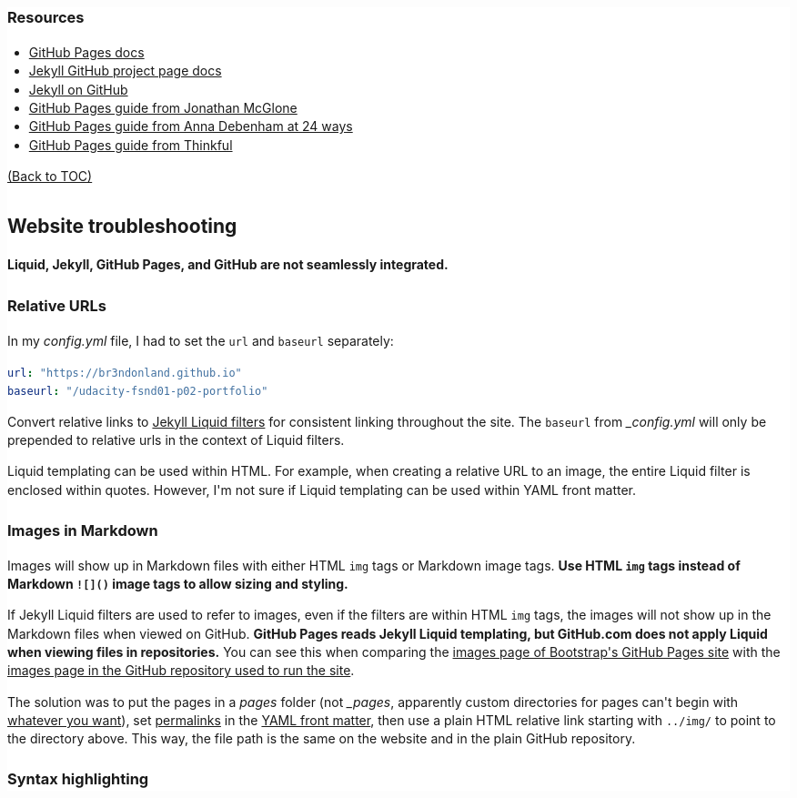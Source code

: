 ### Resources

- [GitHub Pages docs](https://pages.github.com/)
- [Jekyll GitHub project page docs](https://jekyllrb.com/docs/github-pages/#project-page-url-structure)
- [Jekyll on GitHub](https://github.com/jekyll)
- [GitHub Pages guide from Jonathan McGlone](http://jmcglone.com/guides/github-pages/)
- [GitHub Pages guide from Anna Debenham at 24 ways](https://24ways.org/2013/get-started-with-github-pages/)
- [GitHub Pages guide from Thinkful](https://www.thinkful.com/learn/a-guide-to-using-github-pages/)

[(Back to TOC)](#table-of-contents)

## Website troubleshooting

**Liquid, Jekyll, GitHub Pages, and GitHub are not seamlessly integrated.**

### Relative URLs

In my _config.yml_ file, I had to set the `url` and `baseurl` separately:

```yaml
url: "https://br3ndonland.github.io"
baseurl: "/udacity-fsnd01-p02-portfolio"
```

Convert relative links to [Jekyll Liquid filters](https://jekyllrb.com/docs/templates/#filters) for consistent linking throughout the site. The `baseurl` from _\_config.yml_ will only be prepended to relative urls in the context of Liquid filters.

Liquid templating can be used within HTML. For example, when creating a relative URL to an image, the entire Liquid filter is enclosed within quotes. However, I'm not sure if Liquid templating can be used within YAML front matter.

### Images in Markdown

Images will show up in Markdown files with either HTML `img` tags or Markdown image tags. **Use HTML `img` tags instead of Markdown `![]()` image tags to allow sizing and styling.**

If Jekyll Liquid filters are used to refer to images, even if the filters are within HTML `img` tags, the images will not show up in the Markdown files when viewed on GitHub. **GitHub Pages reads Jekyll Liquid templating, but GitHub.com does not apply Liquid when viewing files in repositories.** You can see this when comparing the [images page of Bootstrap's GitHub Pages site](https://getbootstrap.com/docs/4.0/content/images/) with the [images page in the GitHub repository used to run the site](https://github.com/twbs/bootstrap/blob/v4-dev/docs/4.0/content/images.md).

The solution was to put the pages in a _pages_ folder (not _\_pages_, apparently custom directories for pages can't begin with [whatever you want](https://jekyllrb.com/docs/pages/#where-additional-pages-live)), set [permalinks](https://jekyllrb.com/docs/permalinks/) in the [YAML front matter](https://jekyllrb.com/docs/frontmatter/), then use a plain HTML relative link starting with `../img/` to point to the directory above. This way, the file path is the same on the website and in the plain GitHub repository.

### Syntax highlighting
